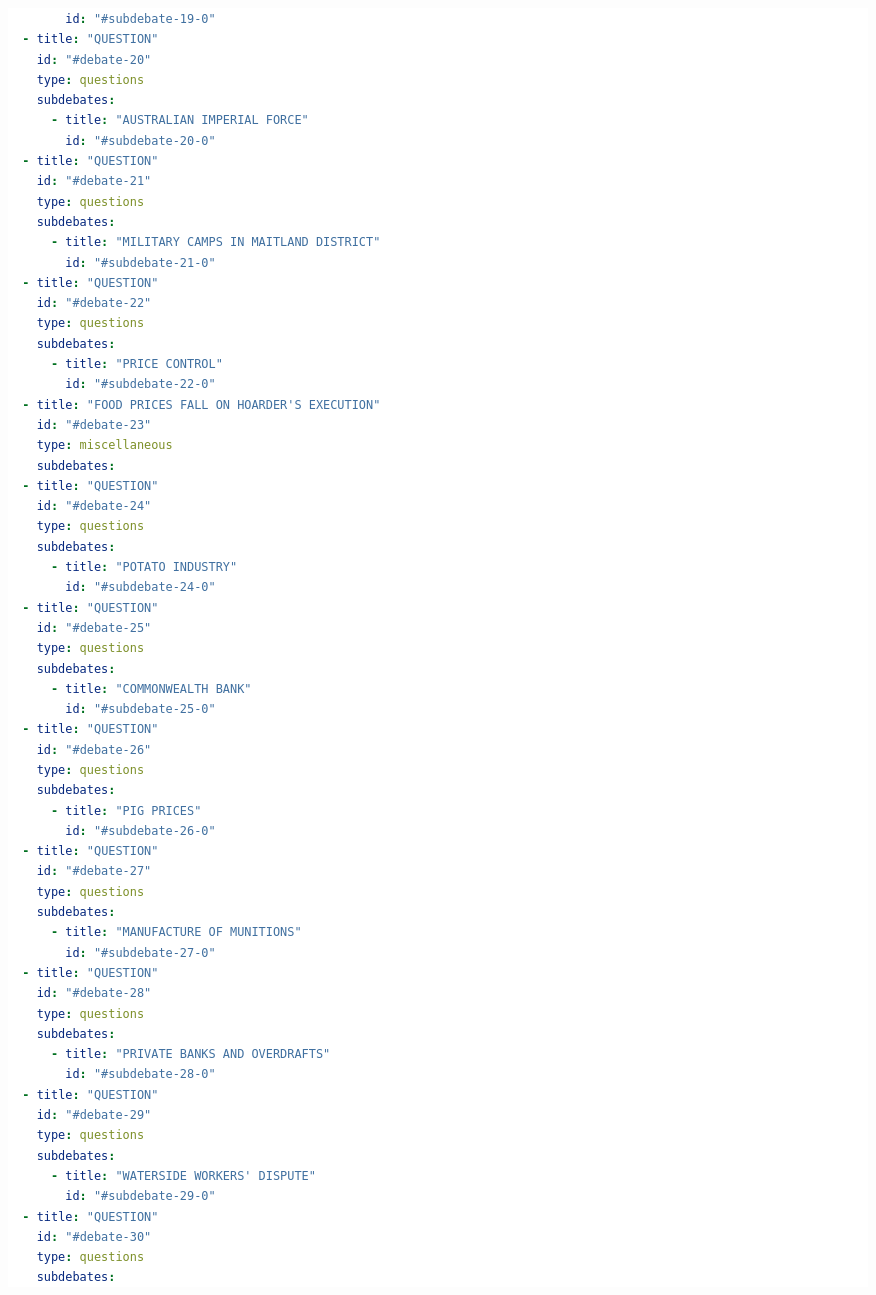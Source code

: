 ```yaml
        id: "#subdebate-19-0"
  - title: "QUESTION"
    id: "#debate-20"
    type: questions
    subdebates:
      - title: "AUSTRALIAN IMPERIAL FORCE"
        id: "#subdebate-20-0"
  - title: "QUESTION"
    id: "#debate-21"
    type: questions
    subdebates:
      - title: "MILITARY CAMPS IN MAITLAND DISTRICT"
        id: "#subdebate-21-0"
  - title: "QUESTION"
    id: "#debate-22"
    type: questions
    subdebates:
      - title: "PRICE CONTROL"
        id: "#subdebate-22-0"
  - title: "FOOD PRICES FALL ON HOARDER'S EXECUTION"
    id: "#debate-23"
    type: miscellaneous
    subdebates:
  - title: "QUESTION"
    id: "#debate-24"
    type: questions
    subdebates:
      - title: "POTATO INDUSTRY"
        id: "#subdebate-24-0"
  - title: "QUESTION"
    id: "#debate-25"
    type: questions
    subdebates:
      - title: "COMMONWEALTH BANK"
        id: "#subdebate-25-0"
  - title: "QUESTION"
    id: "#debate-26"
    type: questions
    subdebates:
      - title: "PIG PRICES"
        id: "#subdebate-26-0"
  - title: "QUESTION"
    id: "#debate-27"
    type: questions
    subdebates:
      - title: "MANUFACTURE OF MUNITIONS"
        id: "#subdebate-27-0"
  - title: "QUESTION"
    id: "#debate-28"
    type: questions
    subdebates:
      - title: "PRIVATE BANKS AND OVERDRAFTS"
        id: "#subdebate-28-0"
  - title: "QUESTION"
    id: "#debate-29"
    type: questions
    subdebates:
      - title: "WATERSIDE WORKERS' DISPUTE"
        id: "#subdebate-29-0"
  - title: "QUESTION"
    id: "#debate-30"
    type: questions
    subdebates:
```